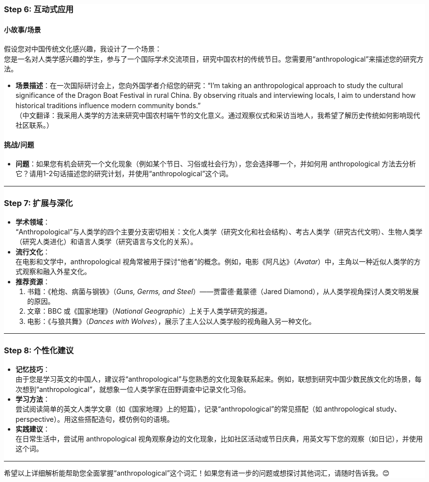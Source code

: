 
### Step 6: 互动式应用
#### 小故事/场景
假设您对中国传统文化感兴趣，我设计了一个场景：  
您是一名对人类学感兴趣的学生，参与了一个国际学术交流项目，研究中国农村的传统节日。您需要用“anthropological”来描述您的研究方法。  
- **场景描述**：在一次国际研讨会上，您向外国学者介绍您的研究：“I’m taking an anthropological approach to study the cultural significance of the Dragon Boat Festival in rural China. By observing rituals and interviewing locals, I aim to understand how historical traditions influence modern community bonds.”  
  （中文翻译：我采用人类学的方法来研究中国农村端午节的文化意义。通过观察仪式和采访当地人，我希望了解历史传统如何影响现代社区联系。）

#### 挑战/问题
- **问题**：如果您有机会研究一个文化现象（例如某个节日、习俗或社会行为），您会选择哪一个，并如何用 anthropological 方法去分析它？请用1-2句话描述您的研究计划，并使用“anthropological”这个词。

---

### Step 7: 扩展与深化
- **学术领域**：  
  “Anthropological”与人类学的四个主要分支密切相关：文化人类学（研究文化和社会结构）、考古人类学（研究古代文明）、生物人类学（研究人类进化）和语言人类学（研究语言与文化的关系）。
- **流行文化**：  
  在电影和文学中，anthropological 视角常被用于探讨“他者”的概念。例如，电影《阿凡达》（*Avatar*）中，主角以一种近似人类学的方式观察和融入外星文化。
- **推荐资源**：  
  1. 书籍：《枪炮、病菌与钢铁》（*Guns, Germs, and Steel*）——贾雷德·戴蒙德（Jared Diamond），从人类学视角探讨人类文明发展的原因。
  2. 文章：BBC 或《国家地理》（*National Geographic*）上关于人类学研究的报道。
  3. 电影：《与狼共舞》（*Dances with Wolves*），展示了主人公以人类学般的视角融入另一种文化。

---

### Step 8: 个性化建议
- **记忆技巧**：  
  由于您是学习英文的中国人，建议将“anthropological”与您熟悉的文化现象联系起来。例如，联想到研究中国少数民族文化的场景，每次想到“anthropological”，就想象一位人类学家在田野调查中记录文化习俗。
- **学习方法**：  
  尝试阅读简单的英文人类学文章（如《国家地理》上的短篇），记录“anthropological”的常见搭配（如 anthropological study、perspective）。用这些搭配造句，模仿例句的语境。
- **实践建议**：  
  在日常生活中，尝试用 anthropological 视角观察身边的文化现象，比如社区活动或节日庆典，用英文写下您的观察（如日记），并使用这个词。

---

希望以上详细解析能帮助您全面掌握“anthropological”这个词汇！如果您有进一步的问题或想探讨其他词汇，请随时告诉我。😊